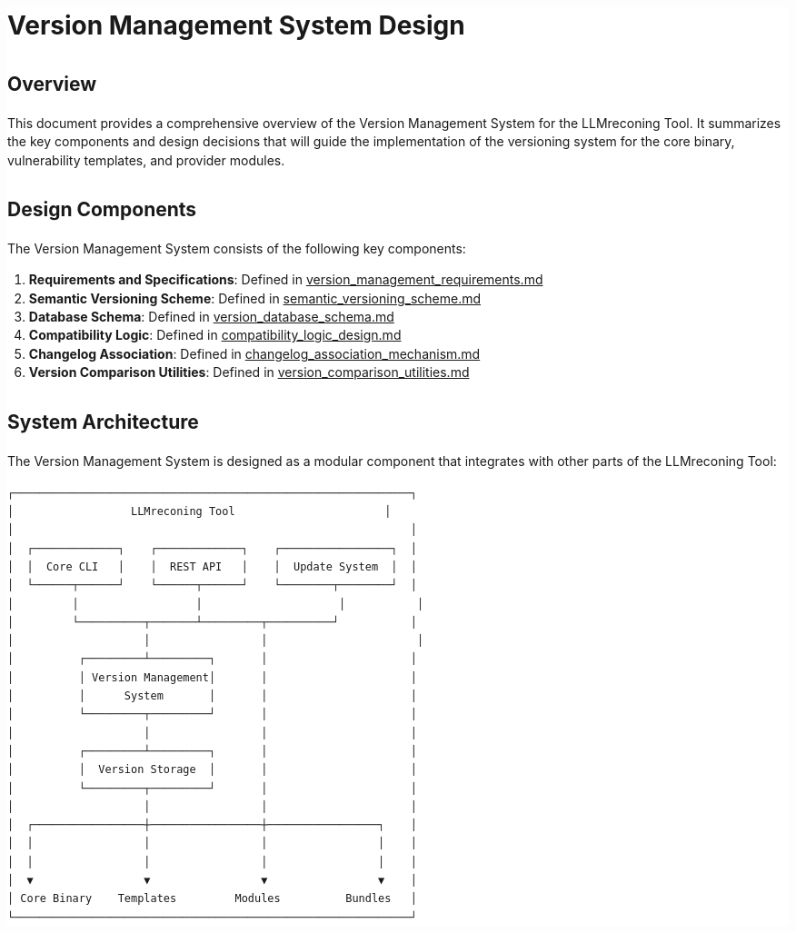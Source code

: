 # Version Management System Design

## Overview

This document provides a comprehensive overview of the Version Management System for the LLMreconing Tool. It summarizes the key components and design decisions that will guide the implementation of the versioning system for the core binary, vulnerability templates, and provider modules.

## Design Components

The Version Management System consists of the following key components:

1. **Requirements and Specifications**: Defined in [version_management_requirements.md](./version_management_requirements.md)
2. **Semantic Versioning Scheme**: Defined in [semantic_versioning_scheme.md](./semantic_versioning_scheme.md)
3. **Database Schema**: Defined in [version_database_schema.md](./version_database_schema.md)
4. **Compatibility Logic**: Defined in [compatibility_logic_design.md](./compatibility_logic_design.md)
5. **Changelog Association**: Defined in [changelog_association_mechanism.md](./changelog_association_mechanism.md)
6. **Version Comparison Utilities**: Defined in [version_comparison_utilities.md](./version_comparison_utilities.md)

## System Architecture

The Version Management System is designed as a modular component that integrates with other parts of the LLMreconing Tool:

```
┌─────────────────────────────────────────────────────────────┐
│                  LLMreconing Tool                       │
│                                                             │
│  ┌─────────────┐    ┌─────────────┐    ┌─────────────────┐  │
│  │  Core CLI   │    │  REST API   │    │  Update System  │  │
│  └──────┬──────┘    └──────┬──────┘    └────────┬────────┘  │
│         │                  │                     │           │
│         └──────────┬───────┴─────────┬──────────┘           │
│                    │                 │                       │
│          ┌─────────┴─────────┐       │                      │
│          │ Version Management│       │                      │
│          │      System       │       │                      │
│          └─────────┬─────────┘       │                      │
│                    │                 │                      │
│          ┌─────────┴─────────┐       │                      │
│          │  Version Storage  │       │                      │
│          └─────────┬─────────┘       │                      │
│                    │                 │                      │
│  ┌─────────────────┼─────────────────┼─────────────────┐    │
│  │                 │                 │                 │    │
│  │                 │                 │                 │    │
│  ▼                 ▼                 ▼                 ▼    │
│ Core Binary    Templates         Modules          Bundles   │
└─────────────────────────────────────────────────────────────┘
```
